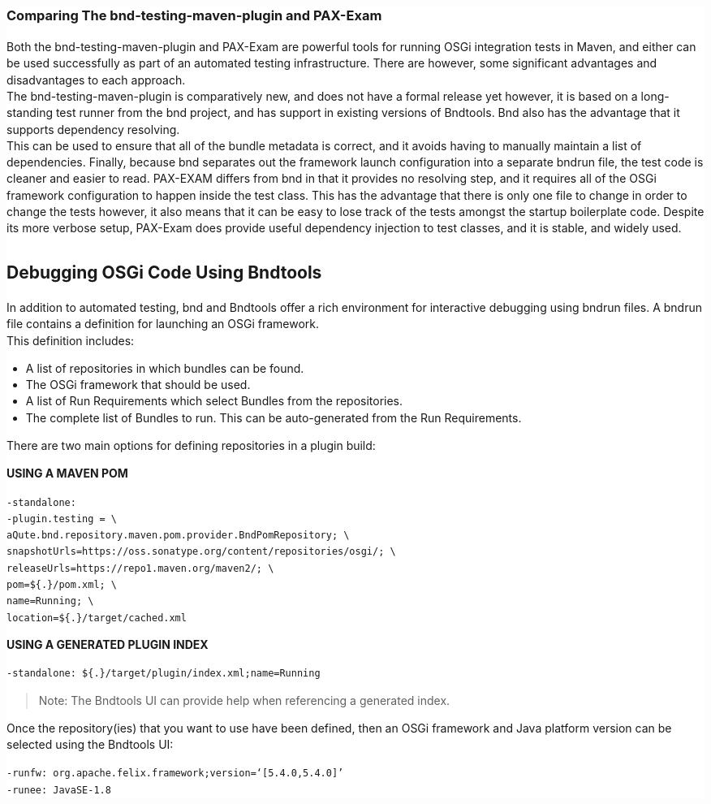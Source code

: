 ### Comparing The bnd-testing-maven-plugin and PAX-Exam  
Both the bnd-testing-maven-plugin and PAX-Exam are powerful tools for running OSGi integration tests in Maven, and either can be used successfully as part of an automated testing infrastructure. There are however, some significant advantages and disadvantages to each approach.  
The bnd-testing-maven-plugin is comparatively new, and does not have a formal release yet however, it is based on a long-standing test runner from the bnd project, and has support in existing versions of Bndtools. Bnd also has the advantage that it supports dependency resolving.  
This can be used to ensure that all of the bundle metadata is correct, and it avoids having to manually maintain a list of dependencies. Finally, because bnd separates out the framework launch configuration into a separate bndrun file, the test code is cleaner and easier to read. 
PAX-EXAM differs from bnd in that it provides no resolving step, and it requires all of the OSGi framework configuration to happen inside the test class. This has the advantage that there is only one file to change in order to change the tests however, it also means that it can be easy to lose track of the tests amongst the startup boilerplate code. Despite its more verbose setup, PAX-Exam does provide useful dependency injection to test classes, and it is stable, and widely used.  

## Debugging OSGi Code Using Bndtools
In addition to automated testing, bnd and Bndtools offer a rich environment for interactive debugging using bndrun files. A bndrun file contains a definition for launching an OSGi framework.  
This definition includes:

* A list of repositories in which bundles can be found.
* The OSGi framework that should be used.
* A list of Run Requirements which select Bundles from the repositories.
* The complete list of Bundles to run. This can be auto-generated from the Run Requirements.

There are two main options for defining repositories in a plugin build:

**USING A MAVEN POM**
```
-standalone:
-plugin.testing = \
aQute.bnd.repository.maven.pom.provider.BndPomRepository; \
snapshotUrls=https://oss.sonatype.org/content/repositories/osgi/; \
releaseUrls=https://repo1.maven.org/maven2/; \
pom=${.}/pom.xml; \
name=Running; \
location=${.}/target/cached.xml
```

**USING A GENERATED PLUGIN INDEX**
```
-standalone: ${.}/target/plugin/index.xml;name=Running
```

> Note: The Bndtools UI can provide help when referencing a generated index.  

Once the repository(ies) that you want to use have been defined, then an OSGi framework and Java platform version can be selected using the Bndtools UI:
```
-runfw: org.apache.felix.framework;version=‘[5.4.0,5.4.0]’
-runee: JavaSE-1.8
```
